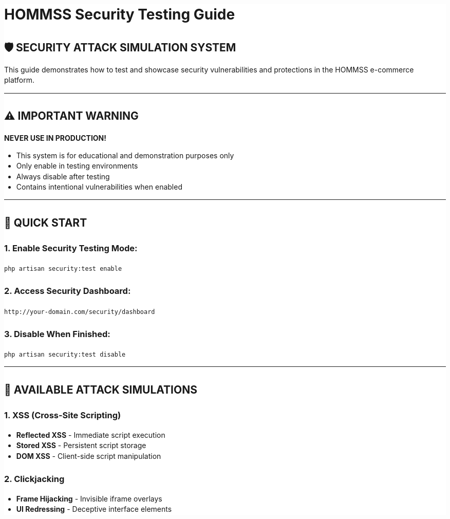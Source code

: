 # HOMMSS Security Testing Guide

## 🛡️ SECURITY ATTACK SIMULATION SYSTEM

This guide demonstrates how to test and showcase security vulnerabilities and protections in the HOMMSS e-commerce platform.

---

## ⚠️ IMPORTANT WARNING

**NEVER USE IN PRODUCTION!**
- This system is for educational and demonstration purposes only
- Only enable in testing environments
- Always disable after testing
- Contains intentional vulnerabilities when enabled

---

## 🚀 QUICK START

### **1. Enable Security Testing Mode:**
```bash
php artisan security:test enable
```

### **2. Access Security Dashboard:**
```
http://your-domain.com/security/dashboard
```

### **3. Disable When Finished:**
```bash
php artisan security:test disable
```

---

## 🎯 AVAILABLE ATTACK SIMULATIONS

### **1. XSS (Cross-Site Scripting)**
- **Reflected XSS** - Immediate script execution
- **Stored XSS** - Persistent script storage
- **DOM XSS** - Client-side script manipulation

### **2. Clickjacking**
- **Frame Hijacking** - Invisible iframe overlays
- **UI Redressing** - Deceptive interface elements

